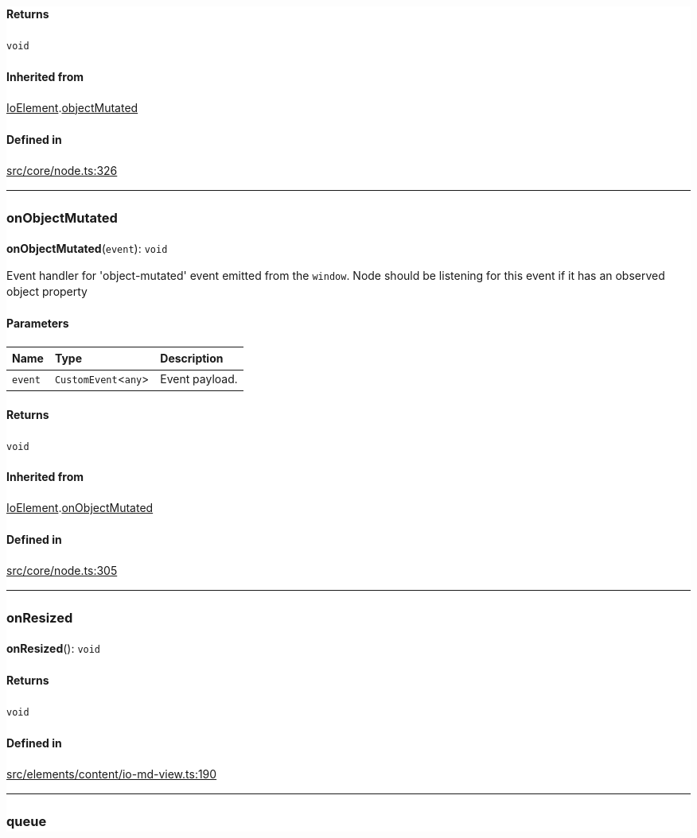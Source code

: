 #### Returns

`void`

#### Inherited from

[IoElement](IoElement.md).[objectMutated](IoElement.md#objectmutated)

#### Defined in

[src/core/node.ts:326](https://github.com/io-gui/iogui/blob/main/src/core/node.ts#L326)

___

### onObjectMutated

**onObjectMutated**(`event`): `void`

Event handler for 'object-mutated' event emitted from the `window`.
Node should be listening for this event if it has an observed object property

#### Parameters

| Name | Type | Description |
| :------ | :------ | :------ |
| `event` | `CustomEvent`<`any`\> | Event payload. |

#### Returns

`void`

#### Inherited from

[IoElement](IoElement.md).[onObjectMutated](IoElement.md#onobjectmutated)

#### Defined in

[src/core/node.ts:305](https://github.com/io-gui/iogui/blob/main/src/core/node.ts#L305)

___

### onResized

**onResized**(): `void`

#### Returns

`void`

#### Defined in

[src/elements/content/io-md-view.ts:190](https://github.com/io-gui/iogui/blob/main/src/elements/content/io-md-view.ts#L190)

___

### queue
